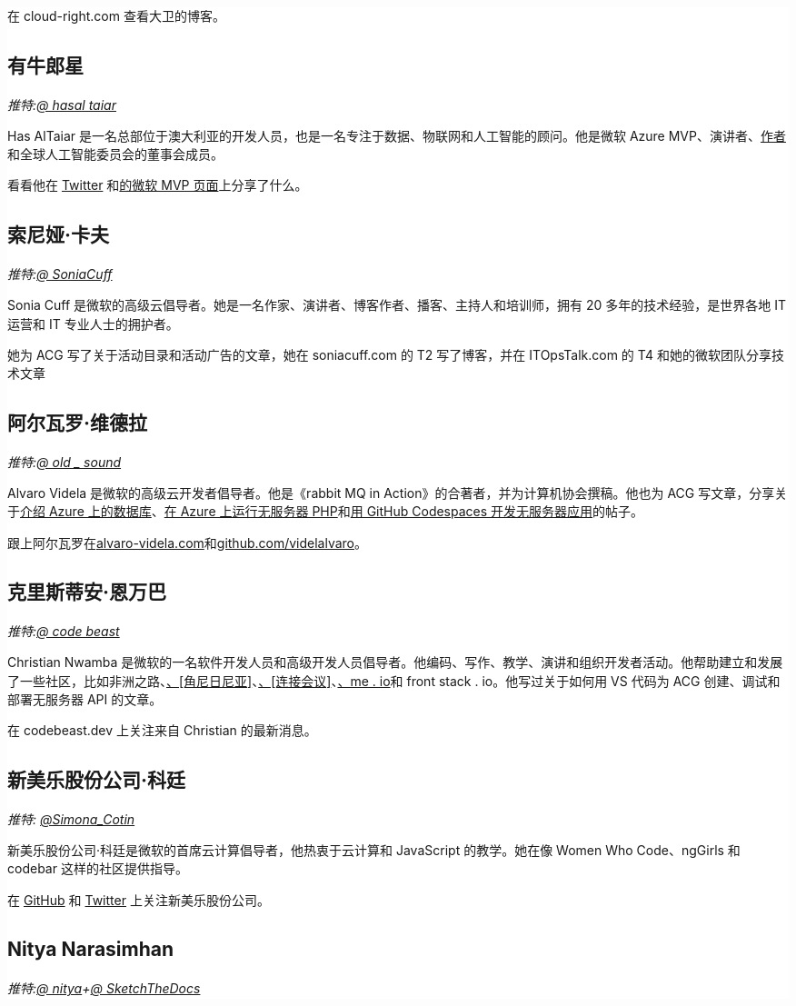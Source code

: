 在 cloud-right.com 查看大卫的博客。

## 有牛郎星

*推特:[@ hasal taiar](https://twitter.com/hasaltaiar)*

Has AlTaiar 是一名总部位于澳大利亚的开发人员，也是一名专注于数据、物联网和人工智能的顾问。他是微软 Azure MVP、演讲者、[作者](https://www.amazon.com/Has-Altaiar/e/B082ZSYJVR)和全球人工智能委员会的董事会成员。

看看他在 [Twitter](https://twitter.com/hasaltaiar) 和[的微软 MVP 页面](https://mvp.microsoft.com/en-us/PublicProfile/5003291)上分享了什么。

## 索尼娅·卡夫

*推特:[@ SoniaCuff](https://twitter.com/SoniaCuff)*

Sonia Cuff 是微软的高级云倡导者。她是一名作家、演讲者、博客作者、播客、主持人和培训师，拥有 20 多年的技术经验，是世界各地 IT 运营和 IT 专业人士的拥护者。

她为 ACG 写了关于活动目录和活动广告的文章，她在 soniacuff.com 的 T2 写了博客，并在 ITOpsTalk.com 的 T4 和她的微软团队分享技术文章

## 阿尔瓦罗·维德拉

*推特:[@ old _ sound](https://twitter.com/old_sound)*

Alvaro Videla 是微软的高级云开发者倡导者。他是《rabbit MQ in Action》的合著者，并为计算机协会撰稿。他也为 ACG 写文章，分享关于[介绍 Azure 上的数据库](https://acloudguru.com/blog/engineering/intro-to-databases-on-azure-basics-for-aspiring-data-engineers)、[在 Azure 上运行无服务器 PHP](https://acloudguru.com/blog/engineering/how-to-run-serverless-php-on-azure)和[用 GitHub Codespaces 开发无服务器应用](https://acloudguru.com/blog/engineering/how-to-develop-serverless-apps-with-github-codespaces)的帖子。

跟上阿尔瓦罗在[alvaro-videla.com](https://alvaro-videla.com/)和[github.com/videlalvaro](https://github.com/videlalvaro)。

## 克里斯蒂安·恩万巴

*推特:[@ code beast](https://twitter.com/codebeast)*

Christian Nwamba 是微软的一名软件开发人员和高级开发人员倡导者。他编码、写作、教学、演讲和组织开发者活动。他帮助建立和发展了一些社区，比如非洲之路、[、[角尼日尼亚]](https://twitter.com/angularnigeria)、[、[连接会议]](https://www.concatenate.dev/)、[、me . io](https://me.io/)和 front stack . io。他写过关于如何用 VS 代码为 ACG 创建、调试和部署无服务器 API 的文章。

在 codebeast.dev 上关注来自 Christian 的最新消息。

## 新美乐股份公司·科廷

*推特: [@Simona_Cotin](https://twitter.com/simona_cotin)*

新美乐股份公司·科廷是微软的首席云计算倡导者，他热衷于云计算和 JavaScript 的教学。她在像 Women Who Code、ngGirls 和 codebar 这样的社区提供指导。

在 [GitHub](https://github.com/simonaco) 和 [Twitter](https://twitter.com/simona_cotin) 上关注新美乐股份公司。

## Nitya Narasimhan

*推特:[@ nitya](https://twitter.com/nitya)+[@ SketchTheDocs](https://twitter.com/SketchTheDocs)*

